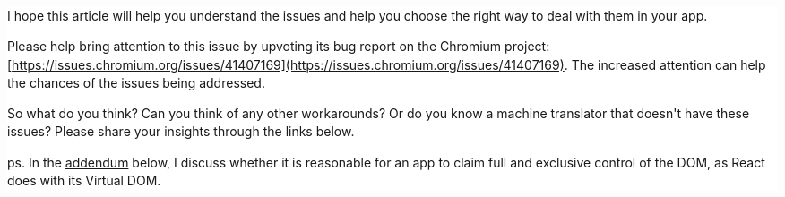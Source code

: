 I hope this article will help you understand the issues and help you choose the right way to deal with them in your app.

Please help bring attention to this issue by upvoting its bug report on the Chromium project: [https://issues.chromium.org/issues/41407169](https://issues.chromium.org/issues/41407169). The increased attention can help the chances of the issues being addressed.

So what do you think? Can you think of any other workarounds? Or do you know a machine translator that doesn't have these issues? Please share your insights through the links below.

ps. In the [addendum](https://martijnhols.nl/blog/everything-about-google-translate-crashing-react#addendum) below, I discuss whether it is reasonable for an app to claim full and exclusive control of the DOM, as React does with its Virtual DOM.